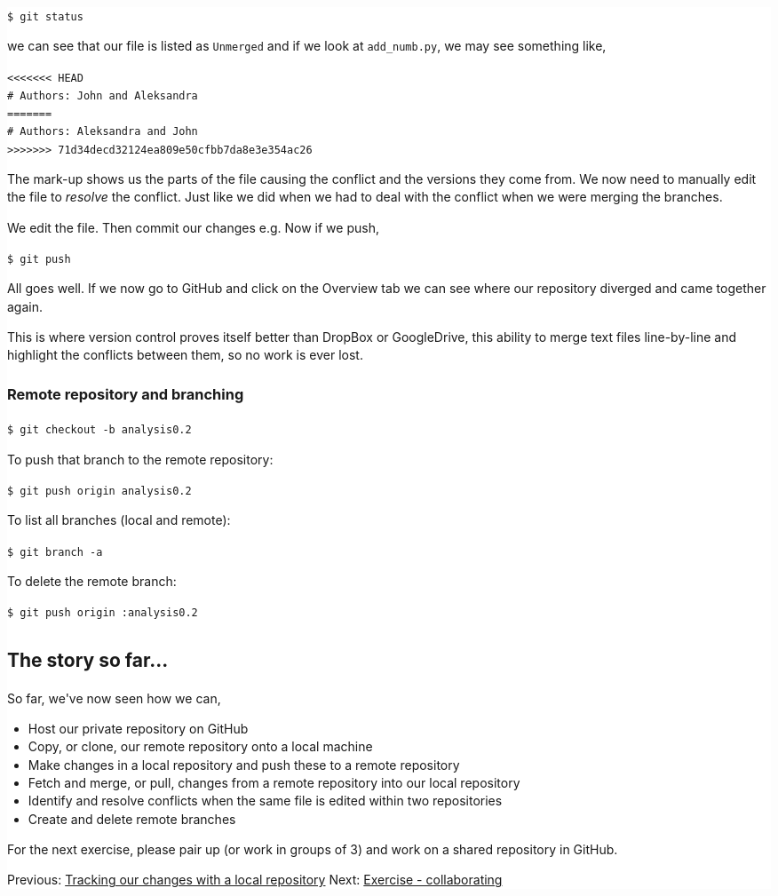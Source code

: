     $ git status

we can see that our file is listed as `Unmerged` and if we look at `add_numb.py`, we may see something like,

    <<<<<<< HEAD 
    # Authors: John and Aleksandra
    =======
    # Authors: Aleksandra and John
    >>>>>>> 71d34decd32124ea809e50cfbb7da8e3e354ac26 

The mark-up shows us the parts of the file causing the conflict and the versions they come from. We now need to manually edit the file to *resolve* the conflict. Just like we did when we had to deal with the conflict when we were merging the branches.

We edit the file. Then commit our changes e.g. Now if we push,

    $ git push

All goes well. If we now go to GitHub and click on the Overview tab we can see where our repository diverged and came together again.

This is where version control proves itself better than DropBox or GoogleDrive, this ability to merge text files line-by-line and highlight the conflicts between them, so no work is ever lost.

### Remote repository and branching

    $ git checkout -b analysis0.2

To push that branch to the remote repository:

    $ git push origin analysis0.2

To list all branches (local and remote):

    $ git branch -a

To delete the remote branch:

    $ git push origin :analysis0.2


## The story so far...

So far, we've now seen how we can,

* Host our private repository on GitHub
* Copy, or clone, our remote repository onto a local machine
* Make changes in a local repository and push these to a remote repository
* Fetch and merge, or pull, changes from a remote repository into our local repository
* Identify and resolve conflicts when the same file is edited within two repositories
* Create and delete remote branches

For the next exercise, please pair up (or work in groups of 3) and work on a shared repository in GitHub.

Previous: [Tracking our changes with a local repository](1_Local.md) Next: [Exercise - collaborating](3_Collaboration.md)
